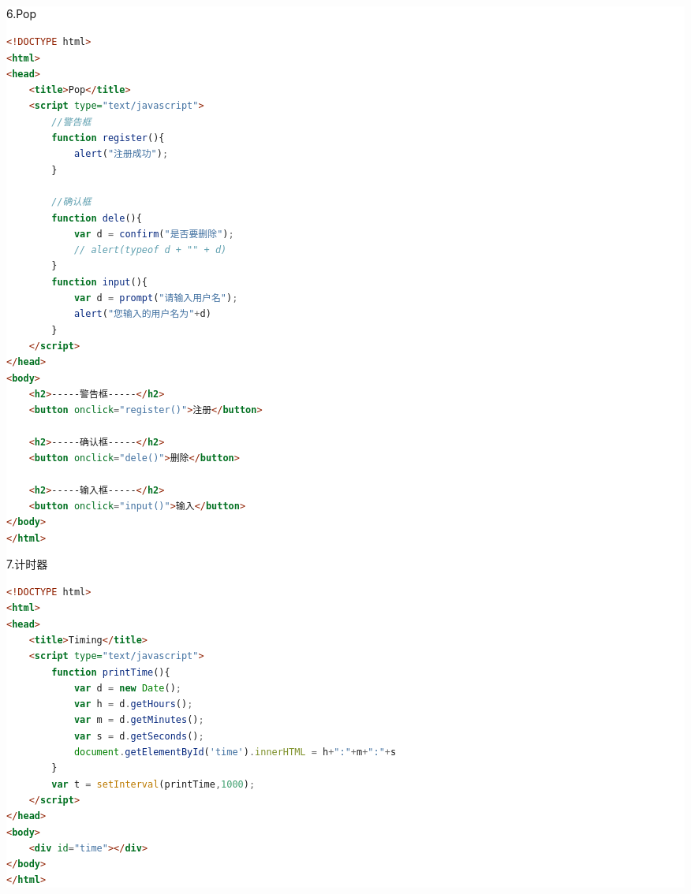 6.Pop

```html
<!DOCTYPE html>
<html>
<head>
	<title>Pop</title>
	<script type="text/javascript">
		//警告框
		function register(){
			alert("注册成功");
		}

		//确认框
		function dele(){
			var d = confirm("是否要删除");
			// alert(typeof d + "" + d)
		}
		function input(){
			var d = prompt("请输入用户名");
			alert("您输入的用户名为"+d)
		}
	</script>
</head>
<body>
	<h2>-----警告框-----</h2>
	<button onclick="register()">注册</button>

	<h2>-----确认框-----</h2>
	<button onclick="dele()">删除</button>

	<h2>-----输入框-----</h2>
	<button onclick="input()">输入</button>
</body>
</html>
```

7.计时器

```html
<!DOCTYPE html>
<html>
<head>
	<title>Timing</title>
	<script type="text/javascript">
		function printTime(){
			var d = new Date();
			var h = d.getHours();
			var m = d.getMinutes();
			var s = d.getSeconds();
			document.getElementById('time').innerHTML = h+":"+m+":"+s
		}
		var t = setInterval(printTime,1000);
	</script>
</head>
<body>
	<div id="time"></div>
</body>
</html>
```

